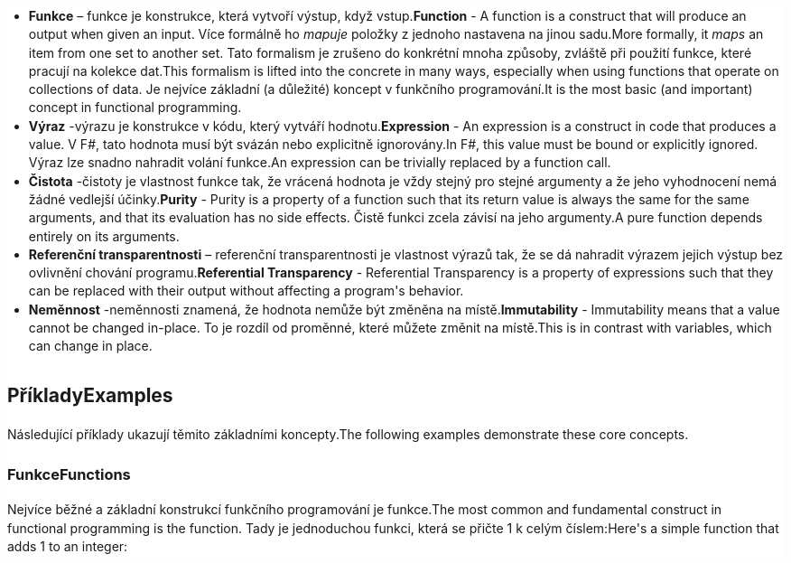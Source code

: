 * <span data-ttu-id="15b3e-116">**Funkce** – funkce je konstrukce, která vytvoří výstup, když vstup.</span><span class="sxs-lookup"><span data-stu-id="15b3e-116">**Function** - A function is a construct that will produce an output when given an input.</span></span> <span data-ttu-id="15b3e-117">Více formálně ho _mapuje_ položky z jednoho nastavena na jinou sadu.</span><span class="sxs-lookup"><span data-stu-id="15b3e-117">More formally, it _maps_ an item from one set to another set.</span></span> <span data-ttu-id="15b3e-118">Tato formalism je zrušeno do konkrétní mnoha způsoby, zvláště při použití funkce, které pracují na kolekce dat.</span><span class="sxs-lookup"><span data-stu-id="15b3e-118">This formalism is lifted into the concrete in many ways, especially when using functions that operate on collections of data.</span></span> <span data-ttu-id="15b3e-119">Je nejvíce základní (a důležité) koncept v funkčního programování.</span><span class="sxs-lookup"><span data-stu-id="15b3e-119">It is the most basic (and important) concept in functional programming.</span></span> 
* <span data-ttu-id="15b3e-120">**Výraz** -výrazu je konstrukce v kódu, který vytváří hodnotu.</span><span class="sxs-lookup"><span data-stu-id="15b3e-120">**Expression** - An expression is a construct in code that produces a value.</span></span> <span data-ttu-id="15b3e-121">V F#, tato hodnota musí být svázán nebo explicitně ignorovány.</span><span class="sxs-lookup"><span data-stu-id="15b3e-121">In F#, this value must be bound or explicitly ignored.</span></span> <span data-ttu-id="15b3e-122">Výraz lze snadno nahradit volání funkce.</span><span class="sxs-lookup"><span data-stu-id="15b3e-122">An expression can be trivially replaced by a function call.</span></span>
* <span data-ttu-id="15b3e-123">**Čistota** -čistoty je vlastnost funkce tak, že vrácená hodnota je vždy stejný pro stejné argumenty a že jeho vyhodnocení nemá žádné vedlejší účinky.</span><span class="sxs-lookup"><span data-stu-id="15b3e-123">**Purity** - Purity is a property of a function such that its return value is always the same for the same arguments, and that its evaluation has no side effects.</span></span> <span data-ttu-id="15b3e-124">Čistě funkci zcela závisí na jeho argumenty.</span><span class="sxs-lookup"><span data-stu-id="15b3e-124">A pure function depends entirely on its arguments.</span></span>
* <span data-ttu-id="15b3e-125">**Referenční transparentnosti** – referenční transparentnosti je vlastnost výrazů tak, že se dá nahradit výrazem jejich výstup bez ovlivnění chování programu.</span><span class="sxs-lookup"><span data-stu-id="15b3e-125">**Referential Transparency** - Referential Transparency is a property of expressions such that they can be replaced with their output without affecting a program's behavior.</span></span>
* <span data-ttu-id="15b3e-126">**Neměnnost** -neměnnosti znamená, že hodnota nemůže být změněna na místě.</span><span class="sxs-lookup"><span data-stu-id="15b3e-126">**Immutability** - Immutability means that a value cannot be changed in-place.</span></span> <span data-ttu-id="15b3e-127">To je rozdíl od proměnné, které můžete změnit na místě.</span><span class="sxs-lookup"><span data-stu-id="15b3e-127">This is in contrast with variables, which can change in place.</span></span>

## <a name="examples"></a><span data-ttu-id="15b3e-128">Příklady</span><span class="sxs-lookup"><span data-stu-id="15b3e-128">Examples</span></span>

<span data-ttu-id="15b3e-129">Následující příklady ukazují těmito základními koncepty.</span><span class="sxs-lookup"><span data-stu-id="15b3e-129">The following examples demonstrate these core concepts.</span></span>

### <a name="functions"></a><span data-ttu-id="15b3e-130">Funkce</span><span class="sxs-lookup"><span data-stu-id="15b3e-130">Functions</span></span>

<span data-ttu-id="15b3e-131">Nejvíce běžné a základní konstrukcí funkčního programování je funkce.</span><span class="sxs-lookup"><span data-stu-id="15b3e-131">The most common and fundamental construct in functional programming is the function.</span></span> <span data-ttu-id="15b3e-132">Tady je jednoduchou funkci, která se přičte 1 k celým číslem:</span><span class="sxs-lookup"><span data-stu-id="15b3e-132">Here's a simple function that adds 1 to an integer:</span></span>

